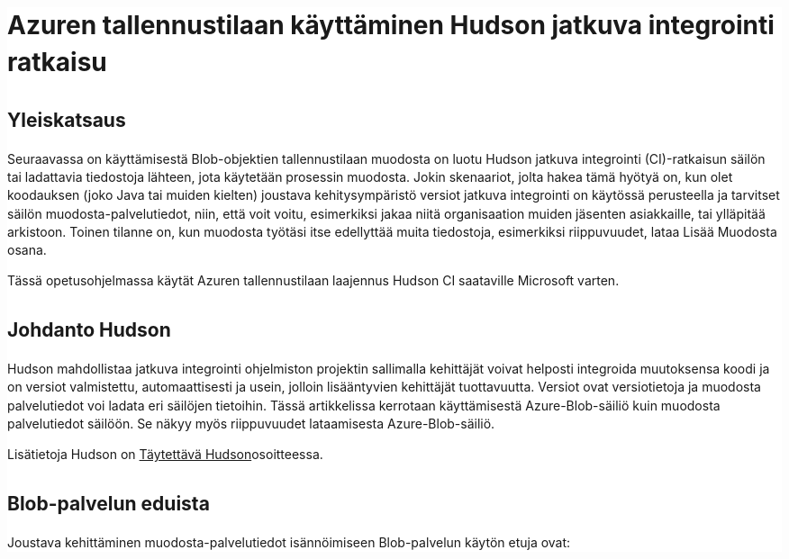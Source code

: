 <properties
    pageTitle="Voit käyttää Hudson Blob-objektien tallennustilaan | Microsoft Azure"
    description="Tässä artikkelissa käsitellään käyttäminen Hudson kanssa Azure-Blob-säiliö säilön muodosta palvelutiedot."
    services="storage"
    documentationCenter="java"
    authors="dineshmurthy"
    manager="jahogg"
    editor="tysonn"/>

<tags
    ms.service="storage"
    ms.workload="storage"
    ms.tgt_pltfrm="na"
    ms.devlang="Java"
    ms.topic="article"
    ms.date="10/18/2016" 
    ms.author="dinesh"/>

# <a name="using-azure-storage-with-a-hudson-continuous-integration-solution"></a>Azuren tallennustilaan käyttäminen Hudson jatkuva integrointi ratkaisu

## <a name="overview"></a>Yleiskatsaus

Seuraavassa on käyttämisestä Blob-objektien tallennustilaan muodosta on luotu Hudson jatkuva integrointi (CI)-ratkaisun säilön tai ladattavia tiedostoja lähteen, jota käytetään prosessin muodosta. Jokin skenaariot, jolta hakea tämä hyötyä on, kun olet koodauksen (joko Java tai muiden kielten) joustava kehitysympäristö versiot jatkuva integrointi on käytössä perusteella ja tarvitset säilön muodosta-palvelutiedot, niin, että voit voitu, esimerkiksi jakaa niitä organisaation muiden jäsenten asiakkaille, tai ylläpitää arkistoon.  Toinen tilanne on, kun muodosta työtäsi itse edellyttää muita tiedostoja, esimerkiksi riippuvuudet, lataa Lisää Muodosta osana.

Tässä opetusohjelmassa käytät Azuren tallennustilaan laajennus Hudson CI saataville Microsoft varten.

## <a name="introduction-to-hudson"></a>Johdanto Hudson ##

Hudson mahdollistaa jatkuva integrointi ohjelmiston projektin sallimalla kehittäjät voivat helposti integroida muutoksensa koodi ja on versiot valmistettu, automaattisesti ja usein, jolloin lisääntyvien kehittäjät tuottavuutta. Versiot ovat versiotietoja ja muodosta palvelutiedot voi ladata eri säilöjen tietoihin. Tässä artikkelissa kerrotaan käyttämisestä Azure-Blob-säiliö kuin muodosta palvelutiedot säilöön. Se näkyy myös riippuvuudet lataamisesta Azure-Blob-säiliö.

Lisätietoja Hudson on [Täytettävä Hudson](http://wiki.eclipse.org/Hudson-ci/Meet_Hudson)osoitteessa.

## <a name="benefits-of-using-the-blob-service"></a>Blob-palvelun eduista ##

Joustava kehittäminen muodosta-palvelutiedot isännöimiseen Blob-palvelun käytön etuja ovat:
